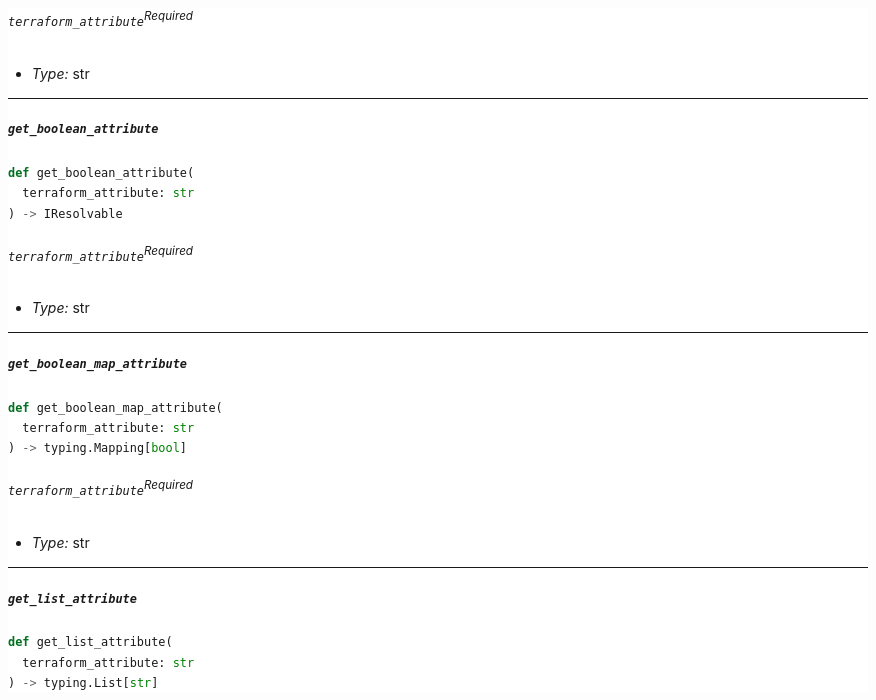 ###### `terraform_attribute`<sup>Required</sup> <a name="terraform_attribute" id="@cdktf/provider-snowflake.functionScala.FunctionScala.getAnyMapAttribute.parameter.terraformAttribute"></a>

- *Type:* str

---

##### `get_boolean_attribute` <a name="get_boolean_attribute" id="@cdktf/provider-snowflake.functionScala.FunctionScala.getBooleanAttribute"></a>

```python
def get_boolean_attribute(
  terraform_attribute: str
) -> IResolvable
```

###### `terraform_attribute`<sup>Required</sup> <a name="terraform_attribute" id="@cdktf/provider-snowflake.functionScala.FunctionScala.getBooleanAttribute.parameter.terraformAttribute"></a>

- *Type:* str

---

##### `get_boolean_map_attribute` <a name="get_boolean_map_attribute" id="@cdktf/provider-snowflake.functionScala.FunctionScala.getBooleanMapAttribute"></a>

```python
def get_boolean_map_attribute(
  terraform_attribute: str
) -> typing.Mapping[bool]
```

###### `terraform_attribute`<sup>Required</sup> <a name="terraform_attribute" id="@cdktf/provider-snowflake.functionScala.FunctionScala.getBooleanMapAttribute.parameter.terraformAttribute"></a>

- *Type:* str

---

##### `get_list_attribute` <a name="get_list_attribute" id="@cdktf/provider-snowflake.functionScala.FunctionScala.getListAttribute"></a>

```python
def get_list_attribute(
  terraform_attribute: str
) -> typing.List[str]
```
